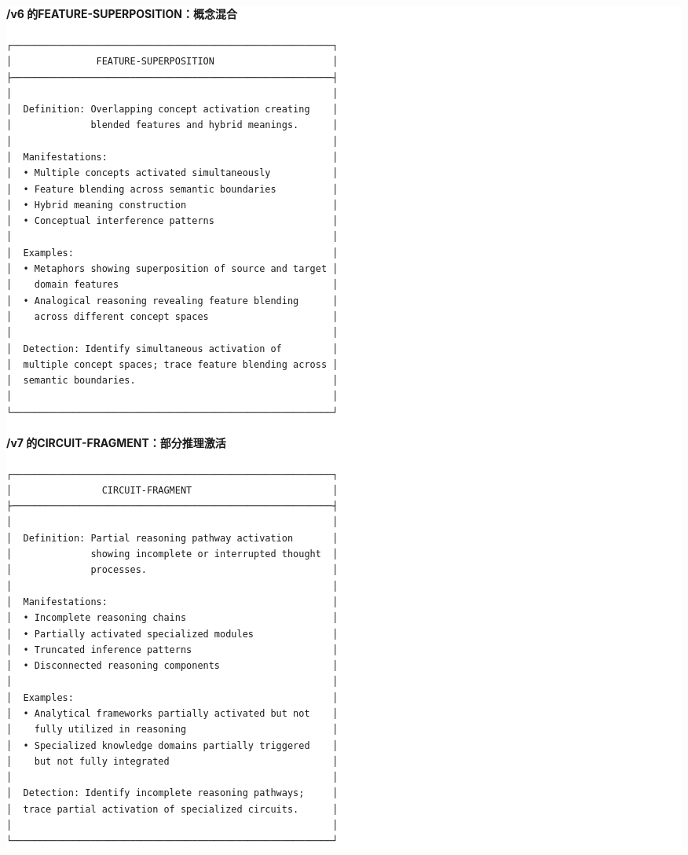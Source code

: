 #### /v6 的FEATURE-SUPERPOSITION：概念混合

```
┌─────────────────────────────────────────────────────────┐
│               FEATURE-SUPERPOSITION                     │
├─────────────────────────────────────────────────────────┤
│                                                         │
│  Definition: Overlapping concept activation creating    │
│              blended features and hybrid meanings.      │
│                                                         │
│  Manifestations:                                        │
│  • Multiple concepts activated simultaneously           │
│  • Feature blending across semantic boundaries          │
│  • Hybrid meaning construction                          │
│  • Conceptual interference patterns                     │
│                                                         │
│  Examples:                                              │
│  • Metaphors showing superposition of source and target │
│    domain features                                      │
│  • Analogical reasoning revealing feature blending      │
│    across different concept spaces                      │
│                                                         │
│  Detection: Identify simultaneous activation of         │
│  multiple concept spaces; trace feature blending across │
│  semantic boundaries.                                   │
│                                                         │
└─────────────────────────────────────────────────────────┘
```

#### /v7 的CIRCUIT-FRAGMENT：部分推理激活

```
┌─────────────────────────────────────────────────────────┐
│                CIRCUIT-FRAGMENT                         │
├─────────────────────────────────────────────────────────┤
│                                                         │
│  Definition: Partial reasoning pathway activation       │
│              showing incomplete or interrupted thought  │
│              processes.                                 │
│                                                         │
│  Manifestations:                                        │
│  • Incomplete reasoning chains                          │
│  • Partially activated specialized modules              │
│  • Truncated inference patterns                         │
│  • Disconnected reasoning components                    │
│                                                         │
│  Examples:                                              │
│  • Analytical frameworks partially activated but not    │
│    fully utilized in reasoning                          │
│  • Specialized knowledge domains partially triggered    │
│    but not fully integrated                             │
│                                                         │
│  Detection: Identify incomplete reasoning pathways;     │
│  trace partial activation of specialized circuits.      │
│                                                         │
└─────────────────────────────────────────────────────────┘
```
